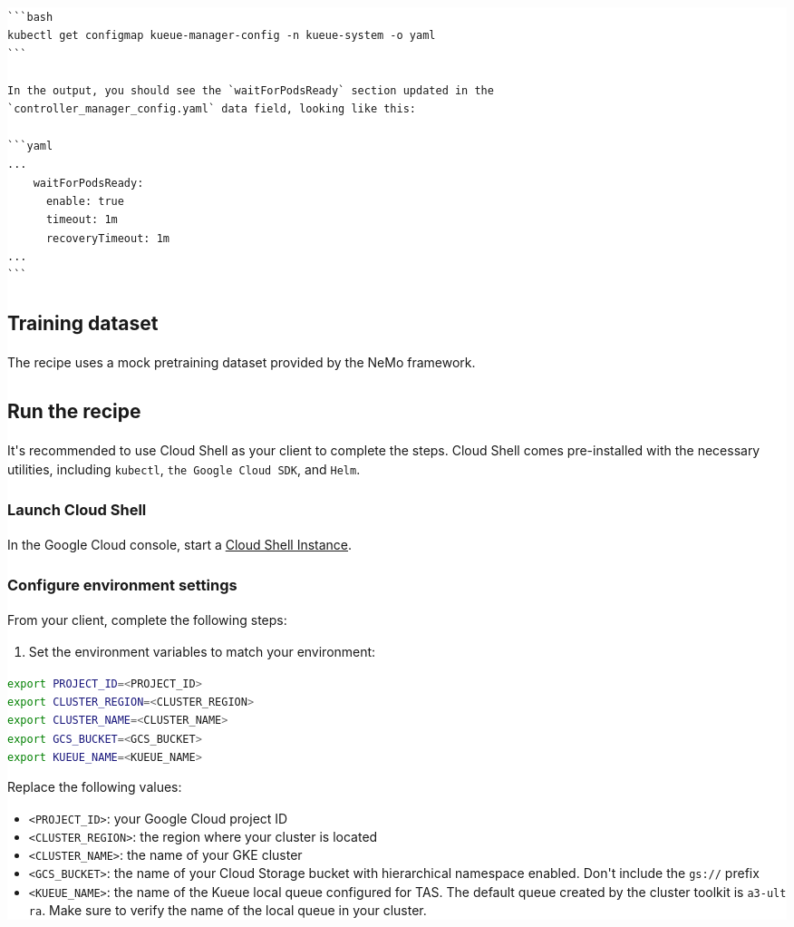     ```bash
    kubectl get configmap kueue-manager-config -n kueue-system -o yaml
    ```

    In the output, you should see the `waitForPodsReady` section updated in the
    `controller_manager_config.yaml` data field, looking like this:

    ```yaml
    ...
        waitForPodsReady:
          enable: true
          timeout: 1m
          recoveryTimeout: 1m
    ...
    ```


## Training dataset

The recipe uses a mock pretraining dataset provided by the NeMo framework.


## Run the recipe

It's recommended to use Cloud Shell as your client to complete the steps.
Cloud Shell comes pre-installed with the necessary utilities, including
`kubectl`, `the Google Cloud SDK`, and `Helm`.

### Launch Cloud Shell

In the Google Cloud console, start a [Cloud Shell Instance](https://console.cloud.google.com/?cloudshell=true).

### Configure environment settings

From your client, complete the following steps:

1. Set the environment variables to match your environment:

  ```bash
  export PROJECT_ID=<PROJECT_ID>
  export CLUSTER_REGION=<CLUSTER_REGION>
  export CLUSTER_NAME=<CLUSTER_NAME>
  export GCS_BUCKET=<GCS_BUCKET>
  export KUEUE_NAME=<KUEUE_NAME>
  ```
  Replace the following values:

  - `<PROJECT_ID>`: your Google Cloud project ID
  - `<CLUSTER_REGION>`: the region where your cluster is located
  - `<CLUSTER_NAME>`: the name of your GKE cluster
  - `<GCS_BUCKET>`: the name of your Cloud Storage bucket with hierarchical namespace enabled. Don't include the `gs://` prefix
  - `<KUEUE_NAME>`: the name of the Kueue local queue configured for TAS.  The default queue created by the cluster toolkit is `a3-ultra`. Make sure to verify the name of the local queue in your cluster.

